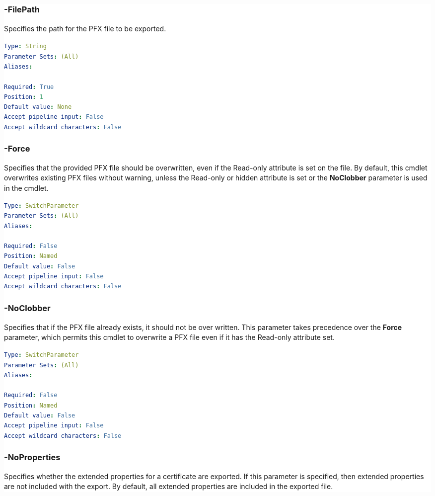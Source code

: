 ### -FilePath
Specifies the path for the PFX file to be exported.

```yaml
Type: String
Parameter Sets: (All)
Aliases: 

Required: True
Position: 1
Default value: None
Accept pipeline input: False
Accept wildcard characters: False
```

### -Force
Specifies that the provided PFX file should be overwritten, even if the Read-only attribute is set on the file.
By default, this cmdlet overwrites existing PFX files without warning, unless the Read-only or hidden attribute is set or the **NoClobber** parameter is used in the cmdlet.

```yaml
Type: SwitchParameter
Parameter Sets: (All)
Aliases: 

Required: False
Position: Named
Default value: False
Accept pipeline input: False
Accept wildcard characters: False
```

### -NoClobber
Specifies that if the PFX file already exists, it should not be over written.
This parameter takes precedence over the **Force** parameter, which permits this cmdlet to overwrite a PFX file even if it has the Read-only attribute set.

```yaml
Type: SwitchParameter
Parameter Sets: (All)
Aliases: 

Required: False
Position: Named
Default value: False
Accept pipeline input: False
Accept wildcard characters: False
```

### -NoProperties
Specifies whether the extended properties for a certificate are exported.
If this parameter is specified, then extended properties are not included with the export.
By default, all extended properties are included in the exported file.
